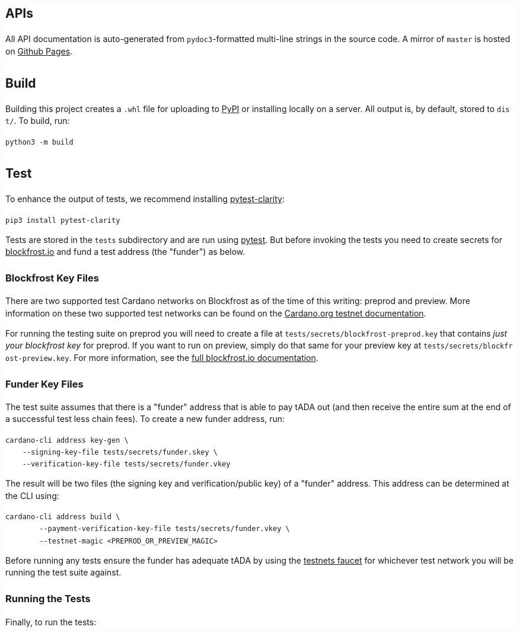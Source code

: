 ## APIs
All API documentation is auto-generated from ``pydoc3``-formatted multi-line strings in the source code.  A mirror of ``master`` is hosted on [Github Pages](https://thaddeusdiamond.github.io/cardano-nft-vending-machine/cardano/).
## Build
Building this project creates a ``.whl`` file for uploading to [PyPI]() or installing locally on a server.  All output is, by default, stored to ``dist/``.  To build, run:

	python3 -m build
## Test
To enhance the output of tests, we recommend installing [pytest-clarity](https://pypi.org/project/pytest-clarity/):

	pip3 install pytest-clarity
Tests are stored in the ``tests`` subdirectory and are run using [pytest](https://docs.pytest.org/en/7.1.x/).  But before invoking the tests you need to create secrets for [blockfrost.io](https://blockfrost.io) and fund a test address (the "funder") as below.

### Blockfrost Key Files
There are two supported test Cardano networks on Blockfrost as of the time of this writing: preprod and preview.  More information on these two supported test networks can be found on the [Cardano.org testnet documentation](https://docs.cardano.org/cardano-testnet/getting-started).

For running the testing suite on preprod you will need to create a file at ``tests/secrets/blockfrost-preprod.key`` that contains *just your blockfrost key* for preprod. If you want to run on preview, simply do that same for your preview key at ``tests/secrets/blockfrost-preview.key``.  For more information, see the [full blockfrost.io documentation](https://docs.blockfrost.io/).

### Funder Key Files
The test suite assumes that there is a "funder" address that is able to pay tADA out (and then receive the entire sum at the end of a successful test less chain fees).  To create a new funder address, run:

	cardano-cli address key-gen \
		--signing-key-file tests/secrets/funder.skey \
		--verification-key-file tests/secrets/funder.vkey

The result will be two files (the signing key and verification/public key) of a "funder" address.  This address can be determined at the CLI using:

	cardano-cli address build \
            --payment-verification-key-file tests/secrets/funder.vkey \
            --testnet-magic <PREPROD_OR_PREVIEW_MAGIC>

Before running any tests ensure the funder has adequate tADA by using the [testnets faucet](https://docs.cardano.org/cardano-testnet/tools/faucet) for whichever test network you will be running the test suite against.

### Running the Tests
Finally, to run the tests:
